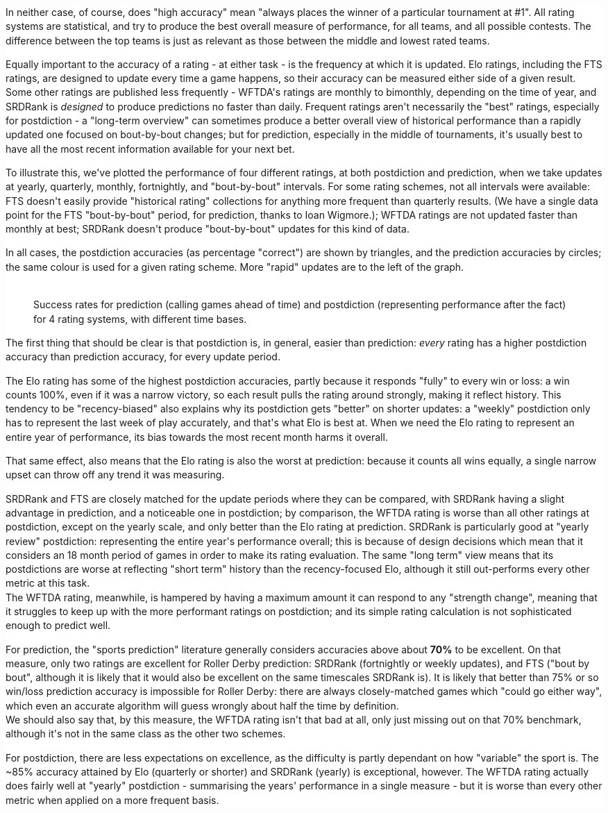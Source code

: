 <p>In neither case, of course, does "high accuracy" mean "always places the winner of a particular tournament at #1". All rating systems are statistical, and try to produce the best overall measure of performance, for all teams, and all possible contests. The difference between the top teams is just as relevant as those between the middle and lowest rated teams.</p>
<p>Equally important to the accuracy of a rating - at either task - is the frequency at which it is updated. Elo ratings, including the FTS ratings, are designed to update every time a game happens, so their accuracy can be measured either side of a given result. Some other ratings are published less frequently - WFTDA's ratings are monthly to bimonthly, depending on the time of year, and SRDRank is <em>designed</em> to produce predictions no faster than daily. Frequent ratings aren't necessarily the "best" ratings, especially for postdiction - a "long-term overview" can sometimes produce a better overall view of historical performance than a rapidly updated one focused on bout-by-bout changes; but for prediction, especially in the middle of tournaments, it's usually best to have all the most recent information available for your next bet.</p>
<p>To illustrate this, we've plotted the performance of four different ratings, at both postdiction and prediction, when we take updates at yearly, quarterly, monthly, fortnightly, and "bout-by-bout" intervals. For some rating schemes, not all intervals were available: FTS doesn't easily provide "historical rating" collections for anything more frequent than quarterly results. (We have a single data point for the FTS "bout-by-bout" period, for prediction, thanks to Ioan Wigmore.); WFTDA ratings are not updated faster than monthly at best; SRDRank doesn't produce "bout-by-bout" updates for this kind of data.</p>
<p>In all cases, the postdiction accuracies (as percentage "correct") are shown by triangles, and the prediction accuracies by circles; the same colour is used for a given rating scheme. More "rapid" updates are to the left of the graph.</p>


<figure class="wp-block-image"><img src="/2018/12/screen-shot-2018-12-10-at-22-28-40.png" alt="" class="wp-image-27847"><figcaption>Success rates for prediction (calling games ahead of time) and postdiction (representing performance after the fact) for 4 rating systems, with different time bases.</figcaption></figure>


<p>The first thing that should be clear is that postdiction is, in general, easier than prediction: <em>every</em> rating has a higher postdiction accuracy than prediction accuracy, for every update period.</p>
<p>The Elo rating has some of the highest postdiction accuracies, partly because it responds "fully" to every win or loss: a win counts 100%, even if it was a narrow victory, so each result pulls the rating around strongly, making it reflect history. This tendency to be "recency-biased" also explains why its postdiction gets "better" on shorter updates: a "weekly" postdiction only has to represent the last week of play accurately, and that's what Elo is best at. When we need the Elo rating to represent an entire year of performance, its bias towards the most recent month harms it overall.</p>
<p>That same effect, also means that the Elo rating is also the worst at prediction: because it counts all wins equally, a single narrow upset can throw off any trend it was measuring.</p>
<p>SRDRank and FTS are closely matched for the update periods where they can be compared, with SRDRank having a slight advantage in prediction, and a noticeable one in postdiction; by comparison, the WFTDA rating is worse than all other ratings at postdiction, except on the yearly scale, and only better than the Elo rating at prediction. SRDRank is particularly good at "yearly review" postdiction: representing the entire year's performance overall; this is because of design decisions which mean that it considers an 18 month period of games in order to make its rating evaluation. The same "long term" view means that its postdictions are worse at reflecting "short term" history than the recency-focused Elo, although it still out-performs every other metric at this task.<br>The WFTDA rating, meanwhile, is hampered by having a maximum amount it can respond to any "strength change", meaning that it struggles to keep up with the more performant ratings on postdiction; and its simple rating calculation is not sophisticated enough to predict well.</p>
<p>For prediction, the "sports prediction" literature generally considers accuracies above about <strong>70%</strong> to be excellent. On that measure, only two ratings are excellent for Roller Derby prediction: SRDRank (fortnightly or weekly updates), and FTS ("bout by bout", although it is likely that it would also be excellent on the same timescales SRDRank is). It is likely that better than 75% or so win/loss prediction accuracy is impossible for Roller Derby: there are always closely-matched games which "could go either way", which even an accurate algorithm will guess wrongly about half the time by definition.<br>We should also say that, by this measure, the WFTDA rating isn't that bad at all, only just missing out on that 70% benchmark, although it's not in the same class as the other two schemes.</p>
<p>For postdiction, there are less expectations on excellence, as the difficulty is partly dependant on how "variable" the sport is. The ~85% accuracy attained by Elo (quarterly or shorter) and SRDRank (yearly) is exceptional, however. The WFTDA rating actually does fairly well at "yearly" postdiction - summarising the years' performance in a single measure - but it is worse than every other metric when applied on a more frequent basis.</p>
